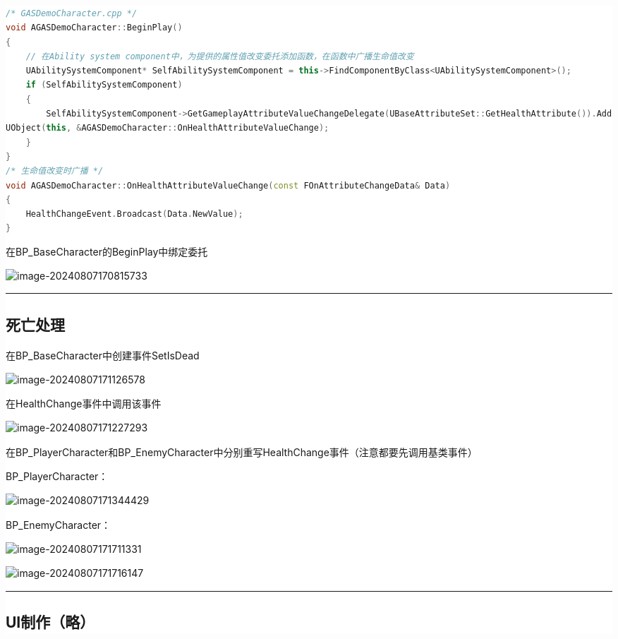 ```c++
/* GASDemoCharacter.cpp */
void AGASDemoCharacter::BeginPlay()
{
    // 在Ability system component中，为提供的属性值改变委托添加函数，在函数中广播生命值改变
    UAbilitySystemComponent* SelfAbilitySystemComponent = this->FindComponentByClass<UAbilitySystemComponent>();
    if (SelfAbilitySystemComponent)
    {
        SelfAbilitySystemComponent->GetGameplayAttributeValueChangeDelegate(UBaseAttributeSet::GetHealthAttribute()).AddUObject(this, &AGASDemoCharacter::OnHealthAttributeValueChange);
    }
}
/* 生命值改变时广播 */
void AGASDemoCharacter::OnHealthAttributeValueChange(const FOnAttributeChangeData& Data)
{
	HealthChangeEvent.Broadcast(Data.NewValue);
}
```

在BP_BaseCharacter的BeginPlay中绑定委托

![image-20240807170815733](C:\Users\lenovo\AppData\Roaming\Typora\typora-user-images\image-20240807170815733.png)



---

## 死亡处理

在BP_BaseCharacter中创建事件SetIsDead

![image-20240807171126578](C:\Users\lenovo\AppData\Roaming\Typora\typora-user-images\image-20240807171126578.png)

在HealthChange事件中调用该事件

![image-20240807171227293](C:\Users\lenovo\AppData\Roaming\Typora\typora-user-images\image-20240807171227293.png)

在BP_PlayerCharacter和BP_EnemyCharacter中分别重写HealthChange事件（注意都要先调用基类事件）

BP_PlayerCharacter：

![image-20240807171344429](C:\Users\lenovo\AppData\Roaming\Typora\typora-user-images\image-20240807171344429.png)

BP_EnemyCharacter：

![image-20240807171711331](C:\Users\lenovo\AppData\Roaming\Typora\typora-user-images\image-20240807171711331.png)

![image-20240807171716147](C:\Users\lenovo\AppData\Roaming\Typora\typora-user-images\image-20240807171716147.png)



---

## UI制作（略）
